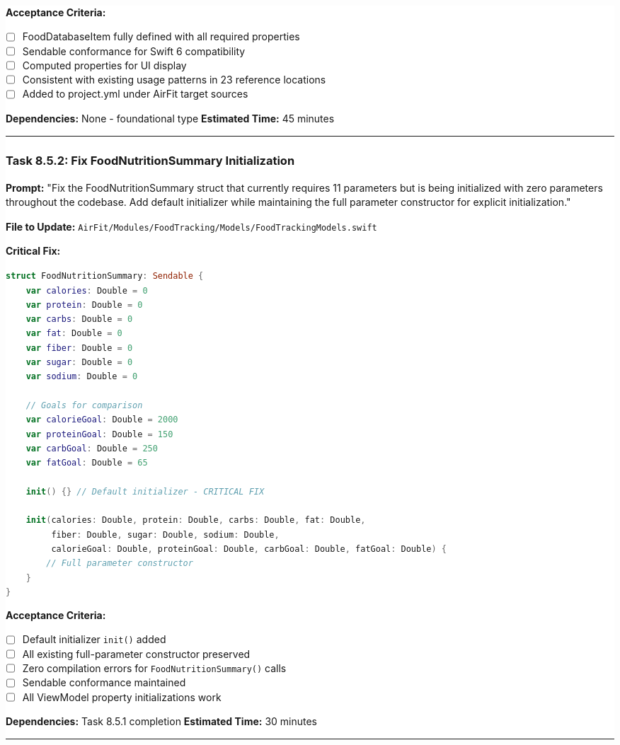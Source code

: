 **Acceptance Criteria:**
- [ ] FoodDatabaseItem fully defined with all required properties
- [ ] Sendable conformance for Swift 6 compatibility
- [ ] Computed properties for UI display
- [ ] Consistent with existing usage patterns in 23 reference locations
- [ ] Added to project.yml under AirFit target sources

**Dependencies:** None - foundational type
**Estimated Time:** 45 minutes

---

### **Task 8.5.2: Fix FoodNutritionSummary Initialization**
**Prompt:** "Fix the FoodNutritionSummary struct that currently requires 11 parameters but is being initialized with zero parameters throughout the codebase. Add default initializer while maintaining the full parameter constructor for explicit initialization."

**File to Update:** `AirFit/Modules/FoodTracking/Models/FoodTrackingModels.swift`

**Critical Fix:**
```swift
struct FoodNutritionSummary: Sendable {
    var calories: Double = 0
    var protein: Double = 0
    var carbs: Double = 0
    var fat: Double = 0
    var fiber: Double = 0
    var sugar: Double = 0
    var sodium: Double = 0
    
    // Goals for comparison
    var calorieGoal: Double = 2000
    var proteinGoal: Double = 150
    var carbGoal: Double = 250
    var fatGoal: Double = 65
    
    init() {} // Default initializer - CRITICAL FIX
    
    init(calories: Double, protein: Double, carbs: Double, fat: Double, 
         fiber: Double, sugar: Double, sodium: Double,
         calorieGoal: Double, proteinGoal: Double, carbGoal: Double, fatGoal: Double) {
        // Full parameter constructor
    }
}
```

**Acceptance Criteria:**
- [ ] Default initializer `init()` added
- [ ] All existing full-parameter constructor preserved
- [ ] Zero compilation errors for `FoodNutritionSummary()` calls
- [ ] Sendable conformance maintained
- [ ] All ViewModel property initializations work

**Dependencies:** Task 8.5.1 completion
**Estimated Time:** 30 minutes

---